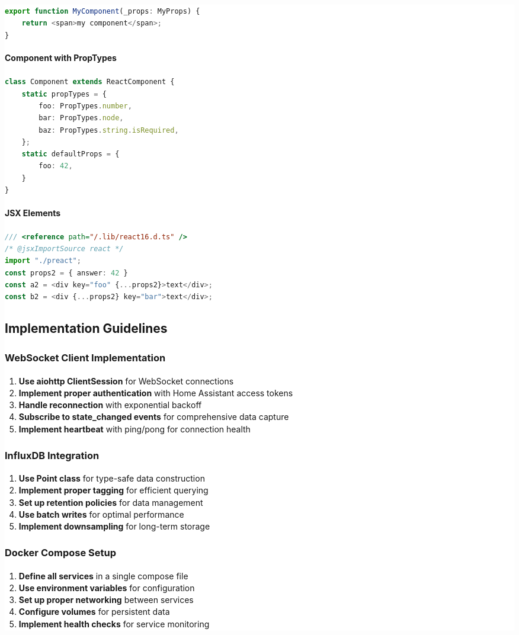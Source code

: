 ```typescript
export function MyComponent(_props: MyProps) {
    return <span>my component</span>;
}
```

#### Component with PropTypes
```typescript
class Component extends ReactComponent {
    static propTypes = {
        foo: PropTypes.number,
        bar: PropTypes.node,
        baz: PropTypes.string.isRequired,
    };
    static defaultProps = {
        foo: 42,
    }
}
```

#### JSX Elements
```typescript
/// <reference path="/.lib/react16.d.ts" />
/* @jsxImportSource react */
import "./preact";
const props2 = { answer: 42 }
const a2 = <div key="foo" {...props2}>text</div>;
const b2 = <div {...props2} key="bar">text</div>;
```

## Implementation Guidelines

### WebSocket Client Implementation
1. **Use aiohttp ClientSession** for WebSocket connections
2. **Implement proper authentication** with Home Assistant access tokens
3. **Handle reconnection** with exponential backoff
4. **Subscribe to state_changed events** for comprehensive data capture
5. **Implement heartbeat** with ping/pong for connection health

### InfluxDB Integration
1. **Use Point class** for type-safe data construction
2. **Implement proper tagging** for efficient querying
3. **Set up retention policies** for data management
4. **Use batch writes** for optimal performance
5. **Implement downsampling** for long-term storage

### Docker Compose Setup
1. **Define all services** in a single compose file
2. **Use environment variables** for configuration
3. **Set up proper networking** between services
4. **Configure volumes** for persistent data
5. **Implement health checks** for service monitoring
